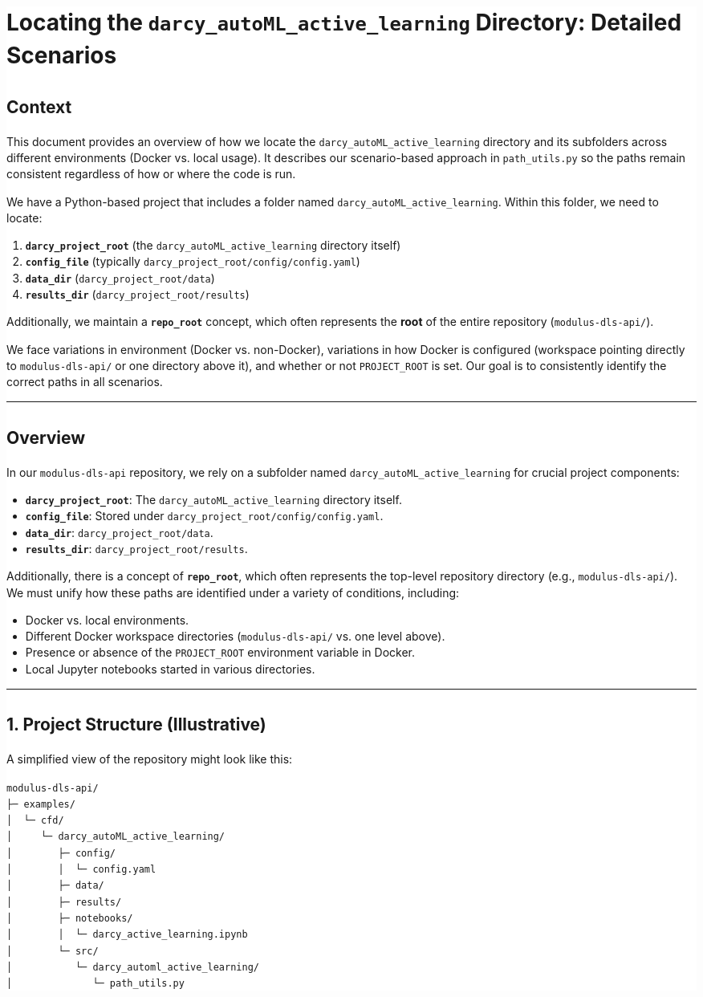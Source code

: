 # **Locating the `darcy_autoML_active_learning` Directory: Detailed Scenarios**

## Context
This document provides an overview of how we locate the `darcy_autoML_active_learning` directory and its subfolders across different environments (Docker vs. local usage). It describes our scenario-based approach in `path_utils.py` so the paths remain consistent regardless of how or where the code is run.

We have a Python-based project that includes a folder named `darcy_autoML_active_learning`. Within this folder, we need to locate:

1. **`darcy_project_root`** (the `darcy_autoML_active_learning` directory itself)  
2. **`config_file`** (typically `darcy_project_root/config/config.yaml`)  
3. **`data_dir`** (`darcy_project_root/data`)  
4. **`results_dir`** (`darcy_project_root/results`)

Additionally, we maintain a **`repo_root`** concept, which often represents the **root** of the entire repository (`modulus-dls-api/`).

We face variations in environment (Docker vs. non-Docker), variations in how Docker is configured (workspace pointing directly to `modulus-dls-api/` or one directory above it), and whether or not `PROJECT_ROOT` is set. Our goal is to consistently identify the correct paths in all scenarios.

---

## Overview

In our `modulus-dls-api` repository, we rely on a subfolder named `darcy_autoML_active_learning` for crucial project components:

- **`darcy_project_root`**: The `darcy_autoML_active_learning` directory itself.
- **`config_file`**: Stored under `darcy_project_root/config/config.yaml`.
- **`data_dir`**: `darcy_project_root/data`.
- **`results_dir`**: `darcy_project_root/results`.

Additionally, there is a concept of **`repo_root`**, which often represents the top-level repository directory (e.g., `modulus-dls-api/`). We must unify how these paths are identified under a variety of conditions, including:

- Docker vs. local environments.
- Different Docker workspace directories (`modulus-dls-api/` vs. one level above).
- Presence or absence of the `PROJECT_ROOT` environment variable in Docker.
- Local Jupyter notebooks started in various directories.

---

## **1. Project Structure (Illustrative)**

A simplified view of the repository might look like this:

```
modulus-dls-api/
├─ examples/
│  └─ cfd/
│     └─ darcy_autoML_active_learning/
│        ├─ config/
│        │  └─ config.yaml
│        ├─ data/
│        ├─ results/
│        ├─ notebooks/
│        │  └─ darcy_active_learning.ipynb
│        └─ src/
│           └─ darcy_automl_active_learning/
│              └─ path_utils.py
```